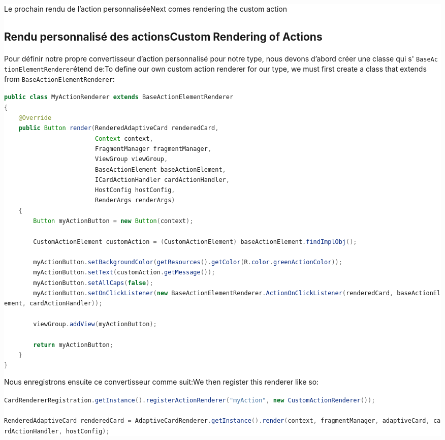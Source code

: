<span data-ttu-id="06c1f-127">Le prochain rendu de l’action personnalisée</span><span class="sxs-lookup"><span data-stu-id="06c1f-127">Next comes rendering the custom action</span></span>

## <a name="custom-rendering-of-actions"></a><span data-ttu-id="06c1f-128">Rendu personnalisé des actions</span><span class="sxs-lookup"><span data-stu-id="06c1f-128">Custom Rendering of Actions</span></span>

<span data-ttu-id="06c1f-129">Pour définir notre propre convertisseur d’action personnalisé pour notre type, nous devons d’abord créer une classe qui s' ```BaseActionElementRenderer```étend de:</span><span class="sxs-lookup"><span data-stu-id="06c1f-129">To define our own custom action renderer for our type, we must first create a class that extends from ```BaseActionElementRenderer```:</span></span>
```java
public class MyActionRenderer extends BaseActionElementRenderer
{
    @Override
    public Button render(RenderedAdaptiveCard renderedCard,
                         Context context,
                         FragmentManager fragmentManager,
                         ViewGroup viewGroup,
                         BaseActionElement baseActionElement,
                         ICardActionHandler cardActionHandler,
                         HostConfig hostConfig,
                         RenderArgs renderArgs)
    {
        Button myActionButton = new Button(context);

        CustomActionElement customAction = (CustomActionElement) baseActionElement.findImplObj();

        myActionButton.setBackgroundColor(getResources().getColor(R.color.greenActionColor));
        myActionButton.setText(customAction.getMessage());
        myActionButton.setAllCaps(false);
        myActionButton.setOnClickListener(new BaseActionElementRenderer.ActionOnClickListener(renderedCard, baseActionElement, cardActionHandler));

        viewGroup.addView(myActionButton);

        return myActionButton;
    }
}
```

<span data-ttu-id="06c1f-130">Nous enregistrons ensuite ce convertisseur comme suit:</span><span class="sxs-lookup"><span data-stu-id="06c1f-130">We then register this renderer like so:</span></span>
```java
CardRendererRegistration.getInstance().registerActionRenderer("myAction", new CustomActionRenderer());

RenderedAdaptiveCard renderedCard = AdaptiveCardRenderer.getInstance().render(context, fragmentManager, adaptiveCard, cardActionHandler, hostConfig);
```
